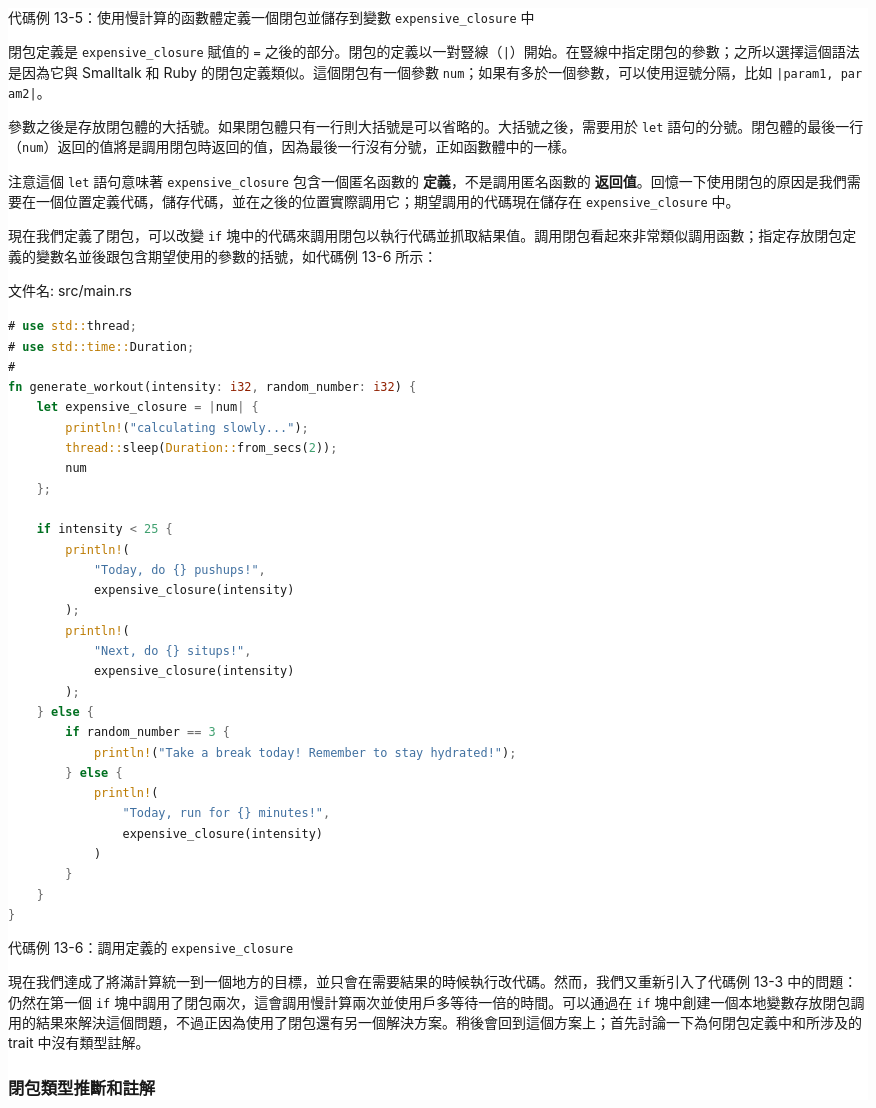 <span class="caption">代碼例 13-5：使用慢計算的函數體定義一個閉包並儲存到變數 `expensive_closure` 中</span>

閉包定義是 `expensive_closure` 賦值的 `=` 之後的部分。閉包的定義以一對豎線（`|`）開始。在豎線中指定閉包的參數；之所以選擇這個語法是因為它與 Smalltalk 和 Ruby 的閉包定義類似。這個閉包有一個參數 `num`；如果有多於一個參數，可以使用逗號分隔，比如 `|param1, param2|`。

參數之後是存放閉包體的大括號。如果閉包體只有一行則大括號是可以省略的。大括號之後，需要用於 `let` 語句的分號。閉包體的最後一行（`num`）返回的值將是調用閉包時返回的值，因為最後一行沒有分號，正如函數體中的一樣。

注意這個 `let` 語句意味著 `expensive_closure` 包含一個匿名函數的 **定義**，不是調用匿名函數的 **返回值**。回憶一下使用閉包的原因是我們需要在一個位置定義代碼，儲存代碼，並在之後的位置實際調用它；期望調用的代碼現在儲存在 `expensive_closure` 中。

現在我們定義了閉包，可以改變 `if` 塊中的代碼來調用閉包以執行代碼並抓取結果值。調用閉包看起來非常類似調用函數；指定存放閉包定義的變數名並後跟包含期望使用的參數的括號，如代碼例 13-6 所示：

<span class="filename">文件名: src/main.rs</span>

```rust
# use std::thread;
# use std::time::Duration;
#
fn generate_workout(intensity: i32, random_number: i32) {
    let expensive_closure = |num| {
        println!("calculating slowly...");
        thread::sleep(Duration::from_secs(2));
        num
    };

    if intensity < 25 {
        println!(
            "Today, do {} pushups!",
            expensive_closure(intensity)
        );
        println!(
            "Next, do {} situps!",
            expensive_closure(intensity)
        );
    } else {
        if random_number == 3 {
            println!("Take a break today! Remember to stay hydrated!");
        } else {
            println!(
                "Today, run for {} minutes!",
                expensive_closure(intensity)
            )
        }
    }
}
```

<span class="caption">代碼例 13-6：調用定義的 `expensive_closure`</span>

現在我們達成了將滿計算統一到一個地方的目標，並只會在需要結果的時候執行改代碼。然而，我們又重新引入了代碼例 13-3 中的問題：仍然在第一個 `if` 塊中調用了閉包兩次，這會調用慢計算兩次並使用戶多等待一倍的時間。可以通過在 `if` 塊中創建一個本地變數存放閉包調用的結果來解決這個問題，不過正因為使用了閉包還有另一個解決方案。稍後會回到這個方案上；首先討論一下為何閉包定義中和所涉及的 trait 中沒有類型註解。

### 閉包類型推斷和註解
